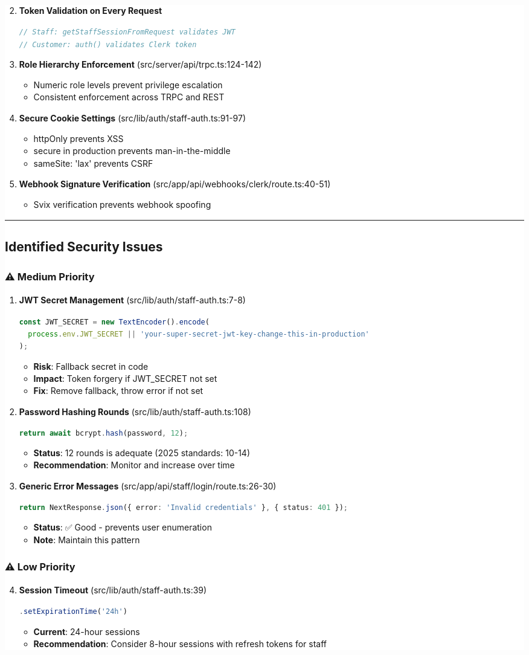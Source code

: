 2. **Token Validation on Every Request**
   ```typescript
   // Staff: getStaffSessionFromRequest validates JWT
   // Customer: auth() validates Clerk token
   ```

3. **Role Hierarchy Enforcement** (src/server/api/trpc.ts:124-142)
   - Numeric role levels prevent privilege escalation
   - Consistent enforcement across TRPC and REST

4. **Secure Cookie Settings** (src/lib/auth/staff-auth.ts:91-97)
   - httpOnly prevents XSS
   - secure in production prevents man-in-the-middle
   - sameSite: 'lax' prevents CSRF

5. **Webhook Signature Verification** (src/app/api/webhooks/clerk/route.ts:40-51)
   - Svix verification prevents webhook spoofing

---

## Identified Security Issues

### ⚠️ Medium Priority

1. **JWT Secret Management** (src/lib/auth/staff-auth.ts:7-8)
   ```typescript
   const JWT_SECRET = new TextEncoder().encode(
     process.env.JWT_SECRET || 'your-super-secret-jwt-key-change-this-in-production'
   );
   ```
   - **Risk**: Fallback secret in code
   - **Impact**: Token forgery if JWT_SECRET not set
   - **Fix**: Remove fallback, throw error if not set

2. **Password Hashing Rounds** (src/lib/auth/staff-auth.ts:108)
   ```typescript
   return await bcrypt.hash(password, 12);
   ```
   - **Status**: 12 rounds is adequate (2025 standards: 10-14)
   - **Recommendation**: Monitor and increase over time

3. **Generic Error Messages** (src/app/api/staff/login/route.ts:26-30)
   ```typescript
   return NextResponse.json({ error: 'Invalid credentials' }, { status: 401 });
   ```
   - **Status**: ✅ Good - prevents user enumeration
   - **Note**: Maintain this pattern

### ⚠️ Low Priority

4. **Session Timeout** (src/lib/auth/staff-auth.ts:39)
   ```typescript
   .setExpirationTime('24h')
   ```
   - **Current**: 24-hour sessions
   - **Recommendation**: Consider 8-hour sessions with refresh tokens for staff
